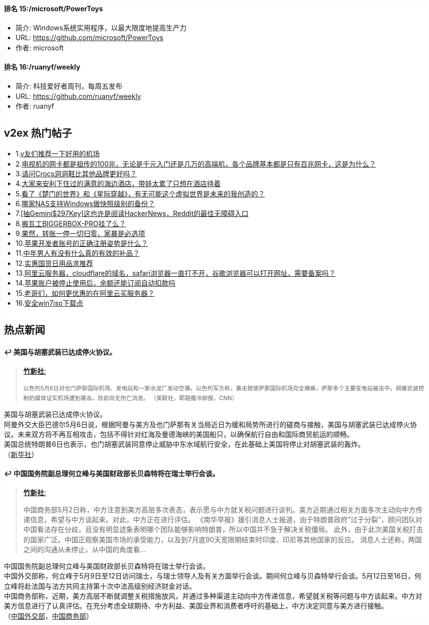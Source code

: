 #### 排名 15:/microsoft/PowerToys
- 简介: Windows系统实用程序，以最大限度地提高生产力
- URL: https://github.com/microsoft/PowerToys
- 作者: microsoft 

#### 排名 16:/ruanyf/weekly
- 简介: 科技爱好者周刊，每周五发布
- URL: https://github.com/ruanyf/weekly
- 作者: ruanyf 

## v2ex 热门帖子

- 1.[v友们推荐一下好用的机场](https://www.v2ex.com/t/1130044#reply22)
- 2.[电视机的网卡都是祖传的100兆，无论是千元入门还是几万的高端机，各个品牌基本都是只有百兆网卡，这是为什么？](https://www.v2ex.com/t/1130039#reply21)
- 3.[请问Crocs洞洞鞋比其他品牌更好吗？](https://www.v2ex.com/t/1130040#reply19)
- 4.[大家来安利下住过的满意的海边酒店，带娃太累了只想在酒店待着](https://www.v2ex.com/t/1130049#reply19)
- 5.[看了《楚门的世界》和《星际穿越》，有无可能这个虚拟世界是未来的我创造的？](https://www.v2ex.com/t/1130041#reply16)
- 6.[哪家NAS支持Windows做快照级别的备份？](https://www.v2ex.com/t/1130042#reply7)
- 7.[[抽Gemini$297Key]这也许是阅读HackerNews，Reddit的最佳无障碍入口](https://www.v2ex.com/t/1130045#reply7)
- 8.[搬瓦工BIGGERBOX-PRO挂了么？](https://www.v2ex.com/t/1130047#reply7)
- 9.[果然，转账一停一切归零，家暴是必选项](https://www.v2ex.com/t/1130054#reply7)
- 10.[苹果开发者账号的正确注册姿势是什么？](https://www.v2ex.com/t/1130046#reply4)
- 11.[中年男人有没有什么真的有效的补品？](https://www.v2ex.com/t/1130052#reply3)
- 12.[实惠国货日用品求推荐](https://www.v2ex.com/t/1130050#reply2)
- 13.[阿里云服务器，cloudflare的域名，safari浏览器一直打不开，谷歌浏览器可以打开网址，需要备案吗？](https://www.v2ex.com/t/1130051#reply1)
- 14.[苹果账户被停止使用后，余额还能订阅自动扣款吗](https://www.v2ex.com/t/1130053#reply1)
- 15.[老哥们，如何更优惠的在阿里云买服务器？](https://www.v2ex.com/t/1130055#reply1)
- 16.[安全win7iso下载点](https://www.v2ex.com/t/1130057#reply0)
## 热点新闻

#### ↩️ 美国与胡塞武装已达成停火协议。
<div class="rsshub-quote"><blockquote>                                    <p><a href="https://t.me/tnews365/33359"><b>竹新社</b>:</a></p>                                    <p><small>以色列5月6日对也门萨那国际机场、发电站和一家水泥厂发动空袭。以色列军方称，袭击致使萨那国际机场完全瘫痪，萨那多个主要变电站被击中。胡塞武装控制的媒体证实机场遭到袭击。目前尚无伤亡消息。 （美联社，耶路撒冷邮报，CNN）</small></p>                                                                    </blockquote></div><p>美国与胡塞武装已达成停火协议。<br>阿曼外交大臣巴德尔5月6日说，根据阿曼与美方及也门萨那有关当局近日为缓和局势所进行的磋商与接触，美国与胡塞武装已达成停火协议。未来双方将不再互相攻击，包括不得针对红海及曼德海峡的美国船只，以确保航行自由和国际商贸航运的顺畅。<br>美国总统特朗普6日也表示，也门胡塞武装同意停止威胁中东水域航行安全，在此基础上美国将停止对胡塞武装的轰炸。<br>（<a href="https://www.news.cn/20250507/c7a52425adf34618887639d5c425f94d/c.html" target="_blank" rel="noopener" onclick="return confirm('Open this link?\n\n'+this.href);">新华社</a>）</p>

#### ↩️ 中国国务院副总理何立峰与美国财政部长贝森特将在瑞士举行会谈。
<div class="rsshub-quote"><blockquote>                                    <p><a href="https://t.me/tnews365/33323"><b>竹新社</b>:</a></p>                                                                        <p>中国商务部5月2日称，中方注意到美方高层多次表态，表示愿与中方就关税问题进行谈判。美方近期通过相关方面多次主动向中方传递信息，希望与中方谈起来。对此，中方正在进行评估。 《南华早报》援引消息人士报道，由于特朗普政府“过于分裂”，顾问团队对中国看法存在分歧，且没有明显迹象表明哪个团队能够影响特朗普，所以中国并不急于解决关税僵局。 此外，由于此次美国关税打击的国家广泛。中国正观察美国市场的承受能力，以及到7月底90天宽限期结束时印度、印尼等其他国家的反应。 消息人士还称，两国之间的沟通从未停止，从中国的角度看…</p>                                </blockquote></div><p>中国国务院副总理何立峰与美国财政部长贝森特将在瑞士举行会谈。<br>中国外交部称，何立峰于5月9日至12日访问瑞士，与瑞士领导人及有关方面举行会谈。期间何立峰与贝森特举行会谈。5月12日至16日，何立峰将赴法国与法方共同主持第十次中法高级别经济财金对话。<br>中国商务部称，近期，美方高层不断就调整关税措施放风，并通过多种渠道主动向中方传递信息，希望就关税等问题与中方谈起来。中方对美方信息进行了认真评估。在充分考虑全球期待、中方利益、美国业界和消费者呼吁的基础上，中方决定同意与美方进行接触。<br>（<a href="https://www.mfa.gov.cn/web/wjdt_674879/wsrc_674883/202505/t20250507_11616434.shtml" target="_blank" rel="noopener" onclick="return confirm('Open this link?\n\n'+this.href);">中国外交部</a>，<a href="https://www.mofcom.gov.cn/syxwfb/art/2025/art_b0e9e30cb23841c9bc6025d8e12fbced.html" target="_blank" rel="noopener" onclick="return confirm('Open this link?\n\n'+this.href);">中国商务部</a>）</p>
